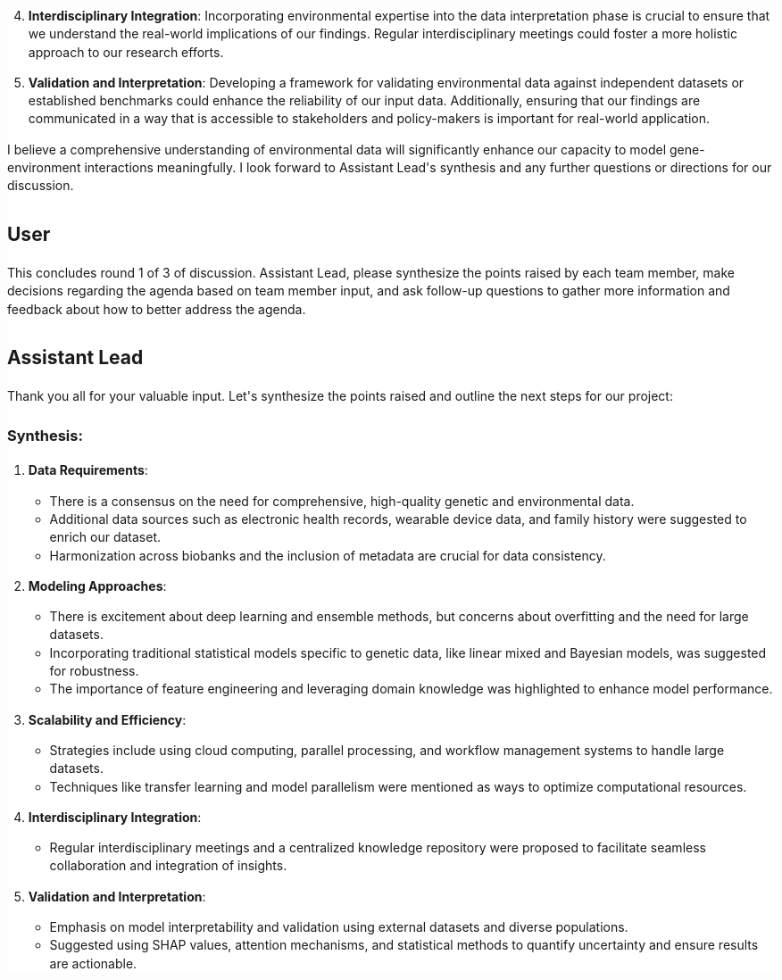 4. **Interdisciplinary Integration**: Incorporating environmental expertise into the data interpretation phase is crucial to ensure that we understand the real-world implications of our findings. Regular interdisciplinary meetings could foster a more holistic approach to our research efforts.

5. **Validation and Interpretation**: Developing a framework for validating environmental data against independent datasets or established benchmarks could enhance the reliability of our input data. Additionally, ensuring that our findings are communicated in a way that is accessible to stakeholders and policy-makers is important for real-world application.

I believe a comprehensive understanding of environmental data will significantly enhance our capacity to model gene-environment interactions meaningfully. I look forward to Assistant Lead's synthesis and any further questions or directions for our discussion.

## User

This concludes round 1 of 3 of discussion. Assistant Lead, please synthesize the points raised by each team member, make decisions regarding the agenda based on team member input, and ask follow-up questions to gather more information and feedback about how to better address the agenda.

## Assistant Lead

Thank you all for your valuable input. Let's synthesize the points raised and outline the next steps for our project:

### Synthesis:
1. **Data Requirements**:
   - There is a consensus on the need for comprehensive, high-quality genetic and environmental data.
   - Additional data sources such as electronic health records, wearable device data, and family history were suggested to enrich our dataset.
   - Harmonization across biobanks and the inclusion of metadata are crucial for data consistency.

2. **Modeling Approaches**:
   - There is excitement about deep learning and ensemble methods, but concerns about overfitting and the need for large datasets.
   - Incorporating traditional statistical models specific to genetic data, like linear mixed and Bayesian models, was suggested for robustness.
   - The importance of feature engineering and leveraging domain knowledge was highlighted to enhance model performance.

3. **Scalability and Efficiency**:
   - Strategies include using cloud computing, parallel processing, and workflow management systems to handle large datasets.
   - Techniques like transfer learning and model parallelism were mentioned as ways to optimize computational resources.

4. **Interdisciplinary Integration**:
   - Regular interdisciplinary meetings and a centralized knowledge repository were proposed to facilitate seamless collaboration and integration of insights.

5. **Validation and Interpretation**:
   - Emphasis on model interpretability and validation using external datasets and diverse populations.
   - Suggested using SHAP values, attention mechanisms, and statistical methods to quantify uncertainty and ensure results are actionable.
